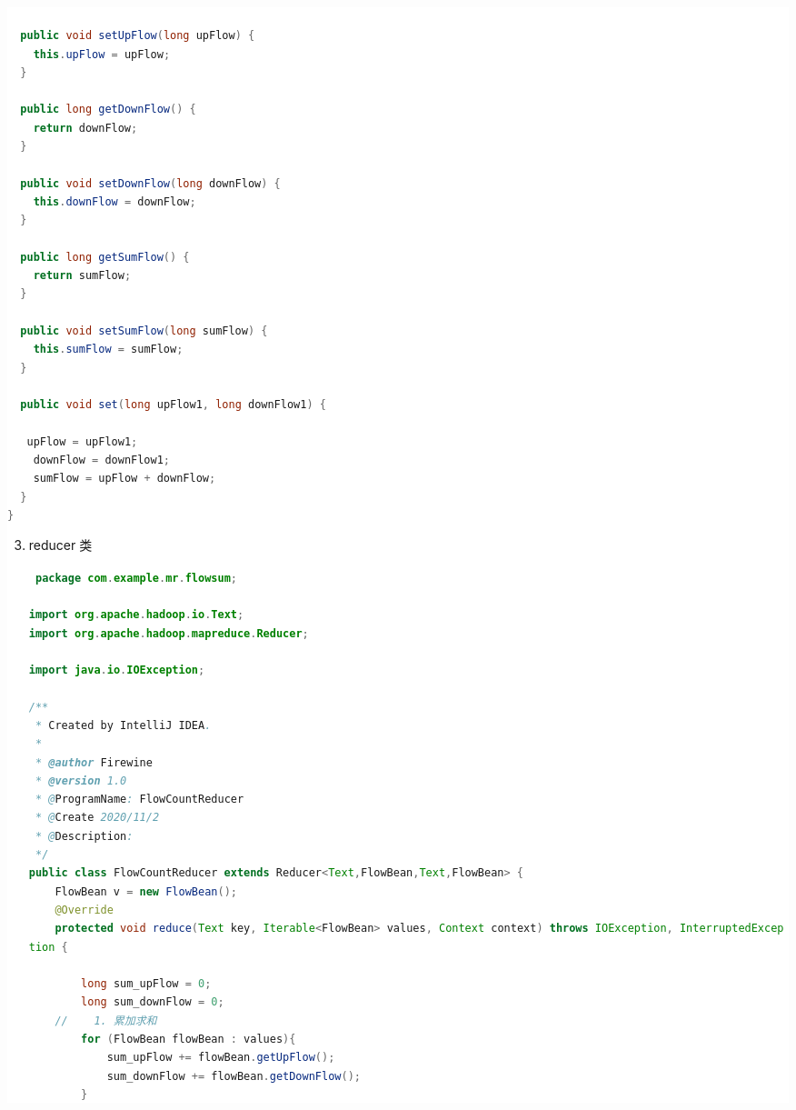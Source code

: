    ```java
   
     public void setUpFlow(long upFlow) {
       this.upFlow = upFlow;
     }
   
     public long getDownFlow() {
       return downFlow;
     }
   
     public void setDownFlow(long downFlow) {
       this.downFlow = downFlow;
     }
   
     public long getSumFlow() {
       return sumFlow;
     }
   
     public void setSumFlow(long sumFlow) {
       this.sumFlow = sumFlow;
     }
   
     public void set(long upFlow1, long downFlow1) {
   
      upFlow = upFlow1;
       downFlow = downFlow1;
       sumFlow = upFlow + downFlow;
     }
   }
   
   ```

   

3. reducer 类

   ```java
    package com.example.mr.flowsum;
   
   import org.apache.hadoop.io.Text;
   import org.apache.hadoop.mapreduce.Reducer;
   
   import java.io.IOException;
   
   /**
    * Created by IntelliJ IDEA.
    *
    * @author Firewine
    * @version 1.0
    * @ProgramName: FlowCountReducer
    * @Create 2020/11/2
    * @Description:
    */
   public class FlowCountReducer extends Reducer<Text,FlowBean,Text,FlowBean> {
       FlowBean v = new FlowBean();
       @Override
       protected void reduce(Text key, Iterable<FlowBean> values, Context context) throws IOException, InterruptedException {
   
           long sum_upFlow = 0;
           long sum_downFlow = 0;
       //    1. 累加求和
           for (FlowBean flowBean : values){
               sum_upFlow += flowBean.getUpFlow();
               sum_downFlow += flowBean.getDownFlow();
           }
   ```